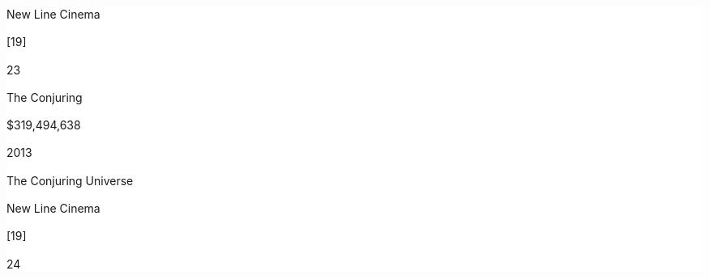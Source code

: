 New Line Cinema

</td>

<td style="text-align:left;">

\[19\]

</td>

</tr>

<tr>

<td style="text-align:right;">

23

</td>

<td style="text-align:left;">

The Conjuring

</td>

<td style="text-align:left;">

$319,494,638

</td>

<td style="text-align:right;">

2013

</td>

<td style="text-align:left;">

The Conjuring Universe

</td>

<td style="text-align:left;">

New Line Cinema

</td>

<td style="text-align:left;">

\[19\]

</td>

</tr>

<tr>

<td style="text-align:right;">

24

</td>
